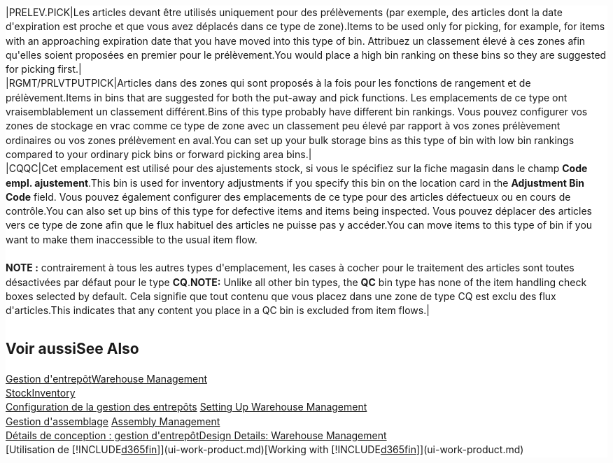 |<span data-ttu-id="15ff3-129">PRELEV.</span><span class="sxs-lookup"><span data-stu-id="15ff3-129">PICK</span></span>|<span data-ttu-id="15ff3-130">Les articles devant être utilisés uniquement pour des prélèvements (par exemple, des articles dont la date d'expiration est proche et que vous avez déplacés dans ce type de zone).</span><span class="sxs-lookup"><span data-stu-id="15ff3-130">Items to be used only for picking, for example, for items with an approaching expiration date that you have moved into this type of bin.</span></span> <span data-ttu-id="15ff3-131">Attribuez un classement élevé à ces zones afin qu'elles soient proposées en premier pour le prélèvement.</span><span class="sxs-lookup"><span data-stu-id="15ff3-131">You would place a high bin ranking on these bins so they are suggested for picking first.</span></span>|  
|<span data-ttu-id="15ff3-132">RGMT/PRLVT</span><span class="sxs-lookup"><span data-stu-id="15ff3-132">PUTPICK</span></span>|<span data-ttu-id="15ff3-133">Articles dans des zones qui sont proposés à la fois pour les fonctions de rangement et de prélèvement.</span><span class="sxs-lookup"><span data-stu-id="15ff3-133">Items in bins that are suggested for both the put-away and pick functions.</span></span> <span data-ttu-id="15ff3-134">Les emplacements de ce type ont vraisemblablement un classement différent.</span><span class="sxs-lookup"><span data-stu-id="15ff3-134">Bins of this type probably have different bin rankings.</span></span> <span data-ttu-id="15ff3-135">Vous pouvez configurer vos zones de stockage en vrac comme ce type de zone avec un classement peu élevé par rapport à vos zones prélèvement ordinaires ou vos zones prélèvement en aval.</span><span class="sxs-lookup"><span data-stu-id="15ff3-135">You can set up your bulk storage bins as this type of bin with low bin rankings compared to your ordinary pick bins or forward picking area bins.</span></span>|  
|<span data-ttu-id="15ff3-136">CQ</span><span class="sxs-lookup"><span data-stu-id="15ff3-136">QC</span></span>|<span data-ttu-id="15ff3-137">Cet emplacement est utilisé pour des ajustements stock, si vous le spécifiez sur la fiche magasin dans le champ **Code empl. ajustement**.</span><span class="sxs-lookup"><span data-stu-id="15ff3-137">This bin is used for inventory adjustments if you specify this bin on the location card in the **Adjustment Bin Code** field.</span></span> <span data-ttu-id="15ff3-138">Vous pouvez également configurer des emplacements de ce type pour des articles défectueux ou en cours de contrôle.</span><span class="sxs-lookup"><span data-stu-id="15ff3-138">You can also set up bins of this type for defective items and items being inspected.</span></span> <span data-ttu-id="15ff3-139">Vous pouvez déplacer des articles vers ce type de zone afin que le flux habituel des articles ne puisse pas y accéder.</span><span class="sxs-lookup"><span data-stu-id="15ff3-139">You can move items to this type of bin if you want to make them inaccessible to the usual item flow.</span></span><br /><br /> <span data-ttu-id="15ff3-140">**NOTE :** contrairement à tous les autres types d'emplacement, les cases à cocher pour le traitement des articles sont toutes désactivées par défaut pour le type **CQ**.</span><span class="sxs-lookup"><span data-stu-id="15ff3-140">**NOTE:** Unlike all other bin types, the **QC** bin type has none of the item handling check boxes selected by default.</span></span> <span data-ttu-id="15ff3-141">Cela signifie que tout contenu que vous placez dans une zone de type CQ est exclu des flux d'articles.</span><span class="sxs-lookup"><span data-stu-id="15ff3-141">This indicates that any content you place in a QC bin is excluded from item flows.</span></span>|  

## <a name="see-also"></a><span data-ttu-id="15ff3-142">Voir aussi</span><span class="sxs-lookup"><span data-stu-id="15ff3-142">See Also</span></span>
[<span data-ttu-id="15ff3-143">Gestion d'entrepôt</span><span class="sxs-lookup"><span data-stu-id="15ff3-143">Warehouse Management</span></span>](warehouse-manage-warehouse.md)  
[<span data-ttu-id="15ff3-144">Stock</span><span class="sxs-lookup"><span data-stu-id="15ff3-144">Inventory</span></span>](inventory-manage-inventory.md)  
<span data-ttu-id="15ff3-145">[Configuration de la gestion des entrepôts](warehouse-setup-warehouse.md)   </span><span class="sxs-lookup"><span data-stu-id="15ff3-145">[Setting Up Warehouse Management](warehouse-setup-warehouse.md)   </span></span>  
<span data-ttu-id="15ff3-146">[Gestion d'assemblage](assembly-assemble-items.md)  </span><span class="sxs-lookup"><span data-stu-id="15ff3-146">[Assembly Management](assembly-assemble-items.md)  </span></span>  
[<span data-ttu-id="15ff3-147">Détails de conception : gestion d'entrepôt</span><span class="sxs-lookup"><span data-stu-id="15ff3-147">Design Details: Warehouse Management</span></span>](design-details-warehouse-management.md)  
<span data-ttu-id="15ff3-148">[Utilisation de [!INCLUDE[d365fin](includes/d365fin_md.md)]](ui-work-product.md)</span><span class="sxs-lookup"><span data-stu-id="15ff3-148">[Working with [!INCLUDE[d365fin](includes/d365fin_md.md)]](ui-work-product.md)</span></span>

